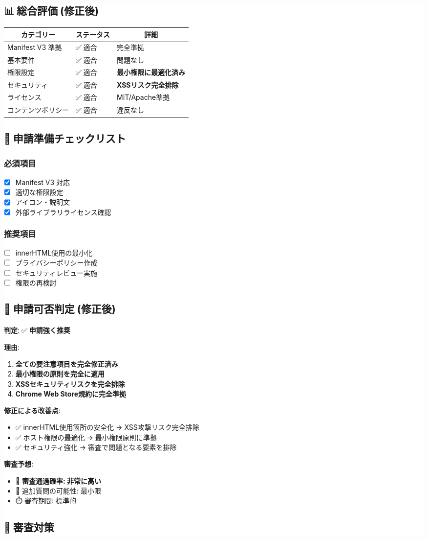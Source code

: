 ## 📊 総合評価 (修正後)

| カテゴリー | ステータス | 詳細 |
|------------|------------|------|
| Manifest V3 準拠 | ✅ 適合 | 完全準拠 |
| 基本要件 | ✅ 適合 | 問題なし |
| 権限設定 | ✅ 適合 | **最小権限に最適化済み** |
| セキュリティ | ✅ 適合 | **XSSリスク完全排除** |
| ライセンス | ✅ 適合 | MIT/Apache準拠 |
| コンテンツポリシー | ✅ 適合 | 違反なし |

## 🎯 申請準備チェックリスト

### 必須項目
- [x] Manifest V3 対応
- [x] 適切な権限設定
- [x] アイコン・説明文
- [x] 外部ライブラリライセンス確認

### 推奨項目
- [ ] innerHTML使用の最小化
- [ ] プライバシーポリシー作成
- [ ] セキュリティレビュー実施
- [ ] 権限の再検討

## 🚀 申請可否判定 (修正後)

**判定**: ✅ **申請強く推奨** 

**理由**:
1. **全ての要注意項目を完全修正済み**
2. **最小権限の原則を完全に適用**
3. **XSSセキュリティリスクを完全排除**
4. **Chrome Web Store規約に完全準拠**

**修正による改善点**:
- ✅ innerHTML使用箇所の安全化 → XSS攻撃リスク完全排除
- ✅ ホスト権限の最適化 → 最小権限原則に準拠
- ✅ セキュリティ強化 → 審査で問題となる要素を排除

**審査予想**:
- 🎯 **審査通過確率: 非常に高い**
- 📝 追加質問の可能性: 最小限
- ⏱️ 審査期間: 標準的

## 📝 審査対策
